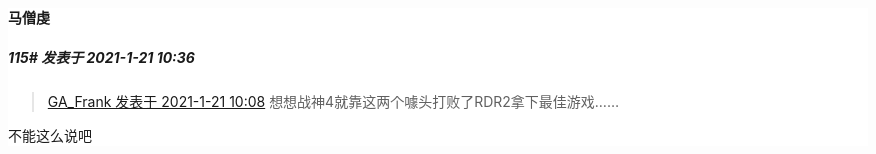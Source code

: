####  马僧虔  
##### 115#       发表于 2021-1-21 10:36


<blockquote><a href="httphttps://bbs.saraba1st.com/2b/forum.php?mod=redirect&amp;goto=findpost&amp;pid=50099835&amp;ptid=1983723" target="_blank">GA_Frank 发表于 2021-1-21 10:08</a>
想想战神4就靠这两个噱头打败了RDR2拿下最佳游戏……</blockquote>
不能这么说吧


                                              